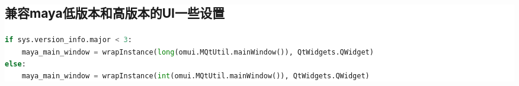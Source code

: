 ## 兼容maya低版本和高版本的UI一些设置
```python
if sys.version_info.major < 3:
    maya_main_window = wrapInstance(long(omui.MQtUtil.mainWindow()), QtWidgets.QWidget)
else:
    maya_main_window = wrapInstance(int(omui.MQtUtil.mainWindow()), QtWidgets.QWidget)
```

